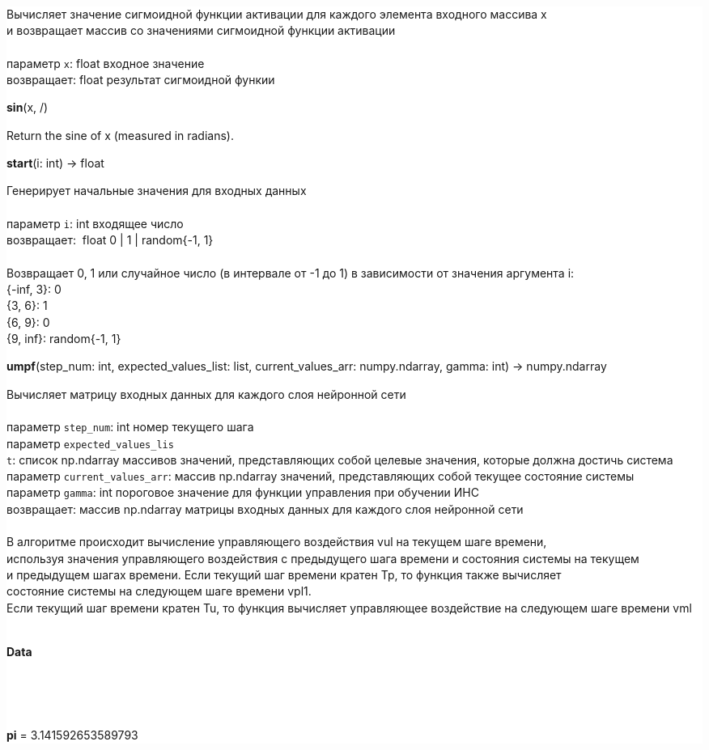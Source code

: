 Вычисляет значение сигмоидной функции активации для каждого элемента входного массива x  
и возвращает массив со значениями сигмоидной функции активации  
   
параметр `x`: float входное значение  
возвращает: float результат сигмоидной функии

**sin**(x, /)

Return the sine of x (measured in radians).

**start**(i: int) -> float

Генерирует начальные значения для входных данных  
   
параметр `i`: int входящее число  
возвращает:  float 0 | 1 | random{-1, 1}  
   
Возвращает 0, 1 или случайное число (в интервале от -1 до 1) в зависимости от значения аргумента i:  
{-inf, 3}: 0  
{3, 6}: 1  
{6, 9}: 0  
{9, inf}: random{-1, 1}

**umpf**(step\_num: int, expected\_values\_list: list, current\_values\_arr: numpy.ndarray, gamma: int) -> numpy.ndarray

Вычисляет матрицу входных данных для каждого слоя нейронной сети  
   
параметр `step_num`: int номер текущего шага  
параметр `expected_values_list`: список np.ndarray массивов значений, представляющих собой целевые значения, которые должна достичь система  
параметр `current_values_arr`: массив np.ndarray значений, представляющих собой текущее состояние системы  
параметр `gamma`: int пороговое значение для функции управления при обучении ИНС  
возвращает: массив np.ndarray матрицы входных данных для каждого слоя нейронной сети  
   
В алгоритме происходит вычисление управляющего воздействия vul на текущем шаге времени,  
используя значения управляющего воздействия с предыдущего шага времени и состояния системы на текущем  
и предыдущем шагах времени. Если текущий шаг времени кратен Tp, то функция также вычисляет  
состояние системы на следующем шаге времени vpl1.  
Если текущий шаг времени кратен Tu, то функция вычисляет управляющее воздействие на следующем шаге времени vml

   
**Data**

      

 

**pi** = 3.141592653589793